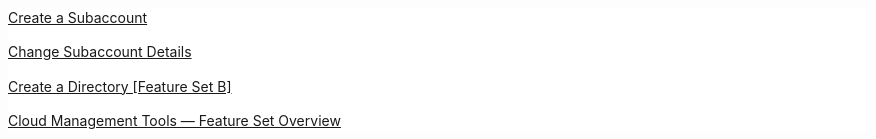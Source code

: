 
[Create a Subaccount](Create_a_Subaccount_05280a1.md "Create subaccounts in your global account using the SAP BTP cockpit.")

[Change Subaccount Details](Change_Subaccount_Details_567d4a8.md "Edit subaccounts using the SAP BTP cockpit.")

[Create a Directory \[Feature Set B\]](Create_a_Directory_Feature_Set_B_b8ef1c4.md "Create a directory using the SAP BTP cockpit to organize and manage your subaccounts. For example, you can group subaccounts by project, team, or department.")

[Cloud Management Tools — Feature Set Overview](Cloud_Management_Tools_—_Feature_Set_Overview_caf4e4e.md "Cloud management tools represent the group of technologies designed for managing SAP BTP.")

